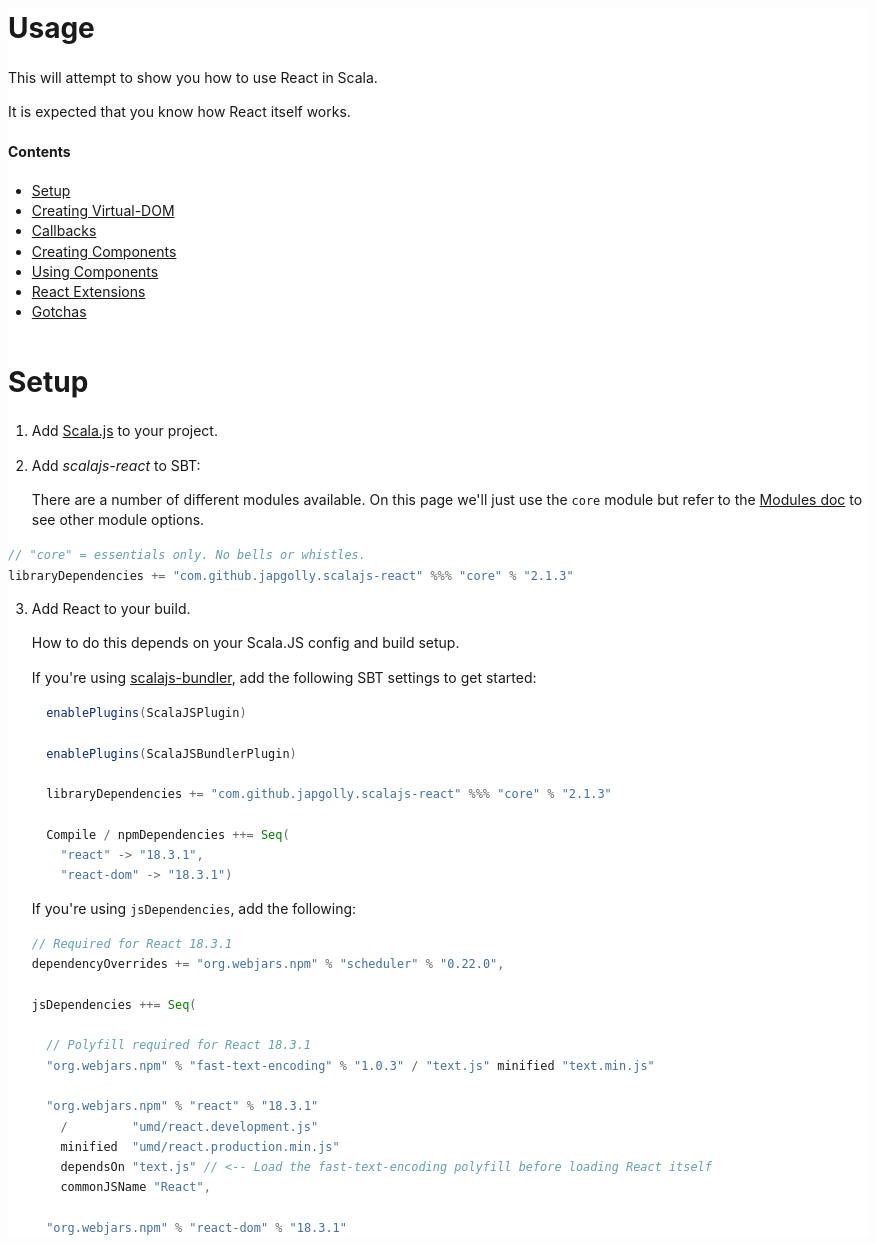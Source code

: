 # Usage

This will attempt to show you how to use React in Scala.

It is expected that you know how React itself works.

#### Contents

- [Setup](#setup)
- [Creating Virtual-DOM](#creating-virtual-dom)
- [Callbacks](#callbacks)
- [Creating Components](#creating-components)
- [Using Components](#using-components)
- [React Extensions](#react-extensions)
- [Gotchas](#gotchas)

# Setup

1. Add [Scala.js](http://www.scala-js.org) to your project.

2. Add _scalajs-react_ to SBT:

   There are a number of different modules available.
   On this page we'll just use the `core` module but refer to the [Modules doc](./MODULES.md) to
   see other module options.

```scala
// "core" = essentials only. No bells or whistles.
libraryDependencies += "com.github.japgolly.scalajs-react" %%% "core" % "2.1.3"
```

3. Add React to your build.

   How to do this depends on your Scala.JS config and build setup.

   If you're using [scalajs-bundler](https://scalacenter.github.io/scalajs-bundler/),
   add the following SBT settings to get started:

   ```scala
     enablePlugins(ScalaJSPlugin)

     enablePlugins(ScalaJSBundlerPlugin)

     libraryDependencies += "com.github.japgolly.scalajs-react" %%% "core" % "2.1.3"

     Compile / npmDependencies ++= Seq(
       "react" -> "18.3.1",
       "react-dom" -> "18.3.1")
   ```

   If you're using `jsDependencies`, add the following:

   ```scala
   // Required for React 18.3.1
   dependencyOverrides += "org.webjars.npm" % "scheduler" % "0.22.0",

   jsDependencies ++= Seq(

     // Polyfill required for React 18.3.1
     "org.webjars.npm" % "fast-text-encoding" % "1.0.3" / "text.js" minified "text.min.js"

     "org.webjars.npm" % "react" % "18.3.1"
       /         "umd/react.development.js"
       minified  "umd/react.production.min.js"
       dependsOn "text.js" // <-- Load the fast-text-encoding polyfill before loading React itself
       commonJSName "React",

     "org.webjars.npm" % "react-dom" % "18.3.1"
   ```